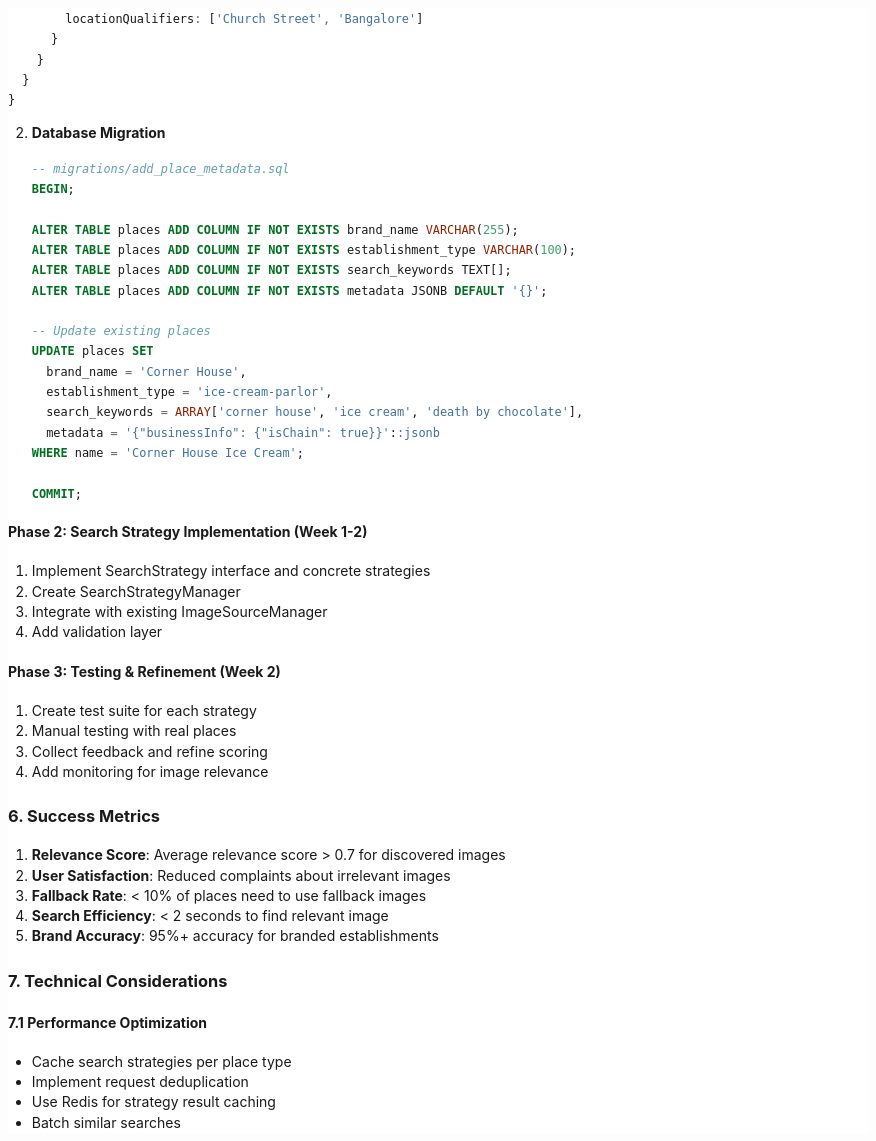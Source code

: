    ```typescript
           locationQualifiers: ['Church Street', 'Bangalore']
         }
       }
     }
   }
   ```

2. **Database Migration**
   ```sql
   -- migrations/add_place_metadata.sql
   BEGIN;
   
   ALTER TABLE places ADD COLUMN IF NOT EXISTS brand_name VARCHAR(255);
   ALTER TABLE places ADD COLUMN IF NOT EXISTS establishment_type VARCHAR(100);
   ALTER TABLE places ADD COLUMN IF NOT EXISTS search_keywords TEXT[];
   ALTER TABLE places ADD COLUMN IF NOT EXISTS metadata JSONB DEFAULT '{}';
   
   -- Update existing places
   UPDATE places SET
     brand_name = 'Corner House',
     establishment_type = 'ice-cream-parlor',
     search_keywords = ARRAY['corner house', 'ice cream', 'death by chocolate'],
     metadata = '{"businessInfo": {"isChain": true}}'::jsonb
   WHERE name = 'Corner House Ice Cream';
   
   COMMIT;
   ```

#### Phase 2: Search Strategy Implementation (Week 1-2)
1. Implement SearchStrategy interface and concrete strategies
2. Create SearchStrategyManager
3. Integrate with existing ImageSourceManager
4. Add validation layer

#### Phase 3: Testing & Refinement (Week 2)
1. Create test suite for each strategy
2. Manual testing with real places
3. Collect feedback and refine scoring
4. Add monitoring for image relevance

### 6. Success Metrics

1. **Relevance Score**: Average relevance score > 0.7 for discovered images
2. **User Satisfaction**: Reduced complaints about irrelevant images
3. **Fallback Rate**: < 10% of places need to use fallback images
4. **Search Efficiency**: < 2 seconds to find relevant image
5. **Brand Accuracy**: 95%+ accuracy for branded establishments

### 7. Technical Considerations

#### 7.1 Performance Optimization
- Cache search strategies per place type
- Implement request deduplication
- Use Redis for strategy result caching
- Batch similar searches
